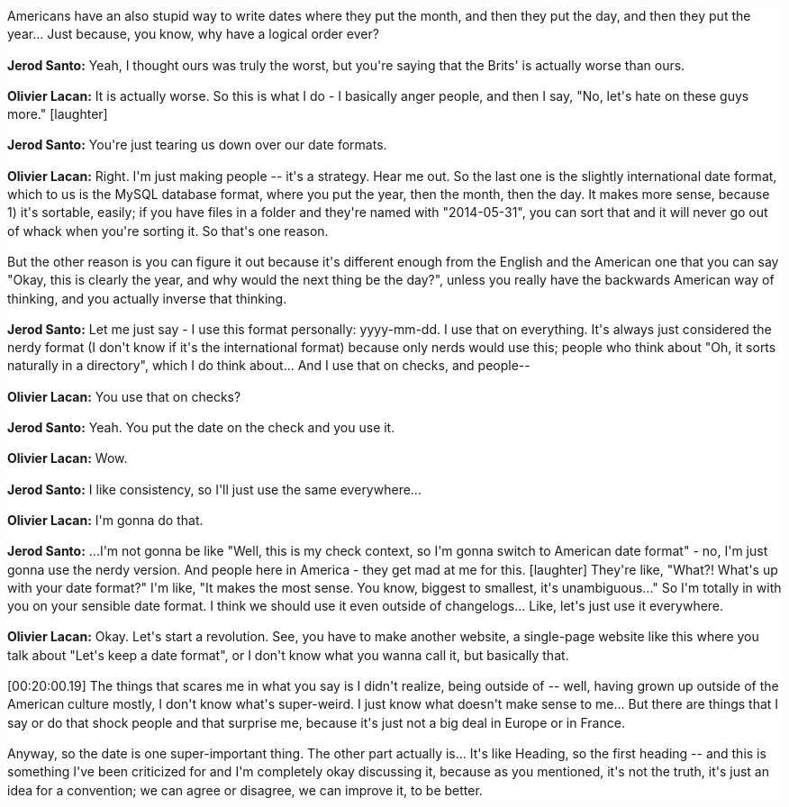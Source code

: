 Americans have an also stupid way to write dates where they put the month, and then they put the day, and then they put the year... Just because, you know, why have a logical order ever?

**Jerod Santo:** Yeah, I thought ours was truly the worst, but you're saying that the Brits' is actually worse than ours.

**Olivier Lacan:** It is actually worse. So this is what I do - I basically anger people, and then I say, "No, let's hate on these guys more." \[laughter\]

**Jerod Santo:** You're just tearing us down over our date formats.

**Olivier Lacan:** Right. I'm just making people -- it's a strategy. Hear me out. So the last one is the slightly international date format, which to us is the MySQL database format, where you put the year, then the month, then the day. It makes more sense, because 1) it's sortable, easily; if you have files in a folder and they're named with "2014-05-31", you can sort that and it will never go out of whack when you're sorting it. So that's one reason.

But the other reason is you can figure it out because it's different enough from the English and the American one that you can say "Okay, this is clearly the year, and why would the next thing be the day?", unless you really have the backwards American way of thinking, and you actually inverse that thinking.

**Jerod Santo:** Let me just say - I use this format personally: yyyy-mm-dd. I use that on everything. It's always just considered the nerdy format (I don't know if it's the international format) because only nerds would use this; people who think about "Oh, it sorts naturally in a directory", which I do think about... And I use that on checks, and people--

**Olivier Lacan:** You use that on checks?

**Jerod Santo:** Yeah. You put the date on the check and you use it.

**Olivier Lacan:** Wow.

**Jerod Santo:** I like consistency, so I'll just use the same everywhere...

**Olivier Lacan:** I'm gonna do that.

**Jerod Santo:** ...I'm not gonna be like "Well, this is my check context, so I'm gonna switch to American date format" - no, I'm just gonna use the nerdy version. And people here in America - they get mad at me for this. \[laughter\] They're like, "What?! What's up with your date format?" I'm like, "It makes the most sense. You know, biggest to smallest, it's unambiguous..." So I'm totally in with you on your sensible date format. I think we should use it even outside of changelogs... Like, let's just use it everywhere.

**Olivier Lacan:** Okay. Let's start a revolution. See, you have to make another website, a single-page website like this where you talk about "Let's keep a date format", or I don't know what you wanna call it, but basically that.

\[00:20:00.19\] The things that scares me in what you say is I didn't realize, being outside of -- well, having grown up outside of the American culture mostly, I don't know what's super-weird. I just know what doesn't make sense to me... But there are things that I say or do that shock people and that surprise me, because it's just not a big deal in Europe or in France.

Anyway, so the date is one super-important thing. The other part actually is... It's like Heading, so the first heading -- and this is something I've been criticized for and I'm completely okay discussing it, because as you mentioned, it's not the truth, it's just an idea for a convention; we can agree or disagree, we can improve it, to be better.
